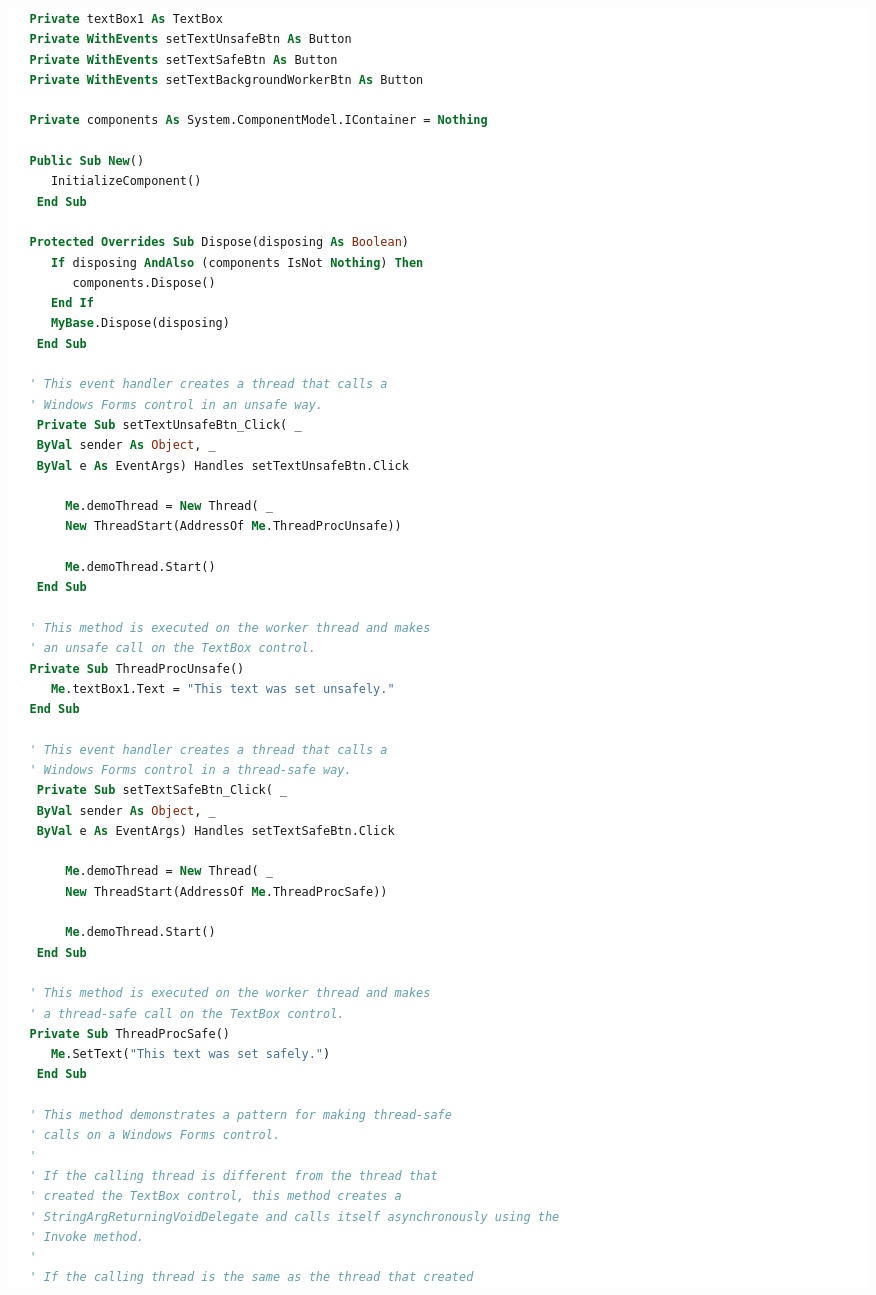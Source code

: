 ```vb  
   Private textBox1 As TextBox  
   Private WithEvents setTextUnsafeBtn As Button  
   Private WithEvents setTextSafeBtn As Button  
   Private WithEvents setTextBackgroundWorkerBtn As Button  
  
   Private components As System.ComponentModel.IContainer = Nothing  
  
   Public Sub New()  
      InitializeComponent()  
    End Sub  
  
   Protected Overrides Sub Dispose(disposing As Boolean)  
      If disposing AndAlso (components IsNot Nothing) Then  
         components.Dispose()  
      End If  
      MyBase.Dispose(disposing)  
    End Sub  
  
   ' This event handler creates a thread that calls a   
   ' Windows Forms control in an unsafe way.  
    Private Sub setTextUnsafeBtn_Click( _  
    ByVal sender As Object, _  
    ByVal e As EventArgs) Handles setTextUnsafeBtn.Click  
  
        Me.demoThread = New Thread( _  
        New ThreadStart(AddressOf Me.ThreadProcUnsafe))  
  
        Me.demoThread.Start()  
    End Sub  
  
   ' This method is executed on the worker thread and makes  
   ' an unsafe call on the TextBox control.  
   Private Sub ThreadProcUnsafe()  
      Me.textBox1.Text = "This text was set unsafely."  
   End Sub   
  
   ' This event handler creates a thread that calls a   
   ' Windows Forms control in a thread-safe way.  
    Private Sub setTextSafeBtn_Click( _  
    ByVal sender As Object, _  
    ByVal e As EventArgs) Handles setTextSafeBtn.Click  
  
        Me.demoThread = New Thread( _  
        New ThreadStart(AddressOf Me.ThreadProcSafe))  
  
        Me.demoThread.Start()  
    End Sub  
  
   ' This method is executed on the worker thread and makes  
   ' a thread-safe call on the TextBox control.  
   Private Sub ThreadProcSafe()  
      Me.SetText("This text was set safely.")  
    End Sub  
  
   ' This method demonstrates a pattern for making thread-safe  
   ' calls on a Windows Forms control.   
   '  
   ' If the calling thread is different from the thread that  
   ' created the TextBox control, this method creates a  
   ' StringArgReturningVoidDelegate and calls itself asynchronously using the  
   ' Invoke method.  
   '  
   ' If the calling thread is the same as the thread that created  
```